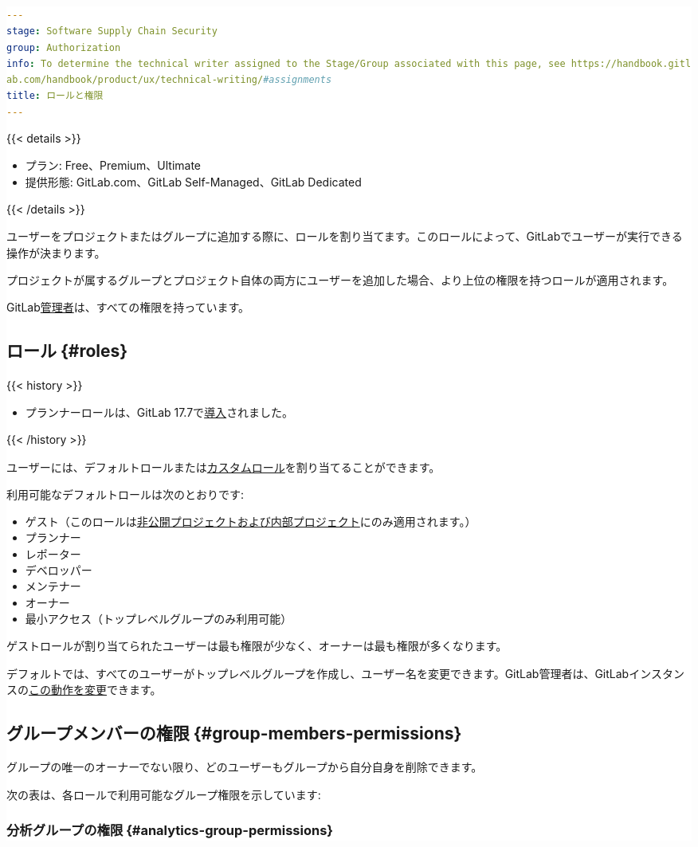 ```yaml
---
stage: Software Supply Chain Security
group: Authorization
info: To determine the technical writer assigned to the Stage/Group associated with this page, see https://handbook.gitlab.com/handbook/product/ux/technical-writing/#assignments
title: ロールと権限
---
```


{{< details >}}

- プラン: Free、Premium、Ultimate
- 提供形態: GitLab.com、GitLab Self-Managed、GitLab Dedicated

{{< /details >}}

ユーザーをプロジェクトまたはグループに追加する際に、ロールを割り当てます。このロールによって、GitLabでユーザーが実行できる操作が決まります。

プロジェクトが属するグループとプロジェクト自体の両方にユーザーを追加した場合、より上位の権限を持つロールが適用されます。

GitLab[管理者](../administration/_index.md)は、すべての権限を持っています。



## ロール {#roles}

{{< history >}}

- プランナーロールは、GitLab 17.7で[導入](https://gitlab.com/gitlab-org/gitlab/-/issues/482733)されました。

{{< /history >}}

ユーザーには、デフォルトロールまたは[カスタムロール](custom_roles/_index.md)を割り当てることができます。

利用可能なデフォルトロールは次のとおりです:

- ゲスト（このロールは[非公開プロジェクトおよび内部プロジェクト](public_access.md)にのみ適用されます。）
- プランナー
- レポーター
- デベロッパー
- メンテナー
- オーナー
- 最小アクセス（トップレベルグループのみ利用可能）

ゲストロールが割り当てられたユーザーは最も権限が少なく、オーナーは最も権限が多くなります。

デフォルトでは、すべてのユーザーがトップレベルグループを作成し、ユーザー名を変更できます。GitLab管理者は、GitLabインスタンスの[この動作を変更](../administration/user_settings.md)できます。

## グループメンバーの権限 {#group-members-permissions}

グループの唯一のオーナーでない限り、どのユーザーもグループから自分自身を削除できます。

次の表は、各ロールで利用可能なグループ権限を示しています:

### 分析グループの権限 {#analytics-group-permissions}
